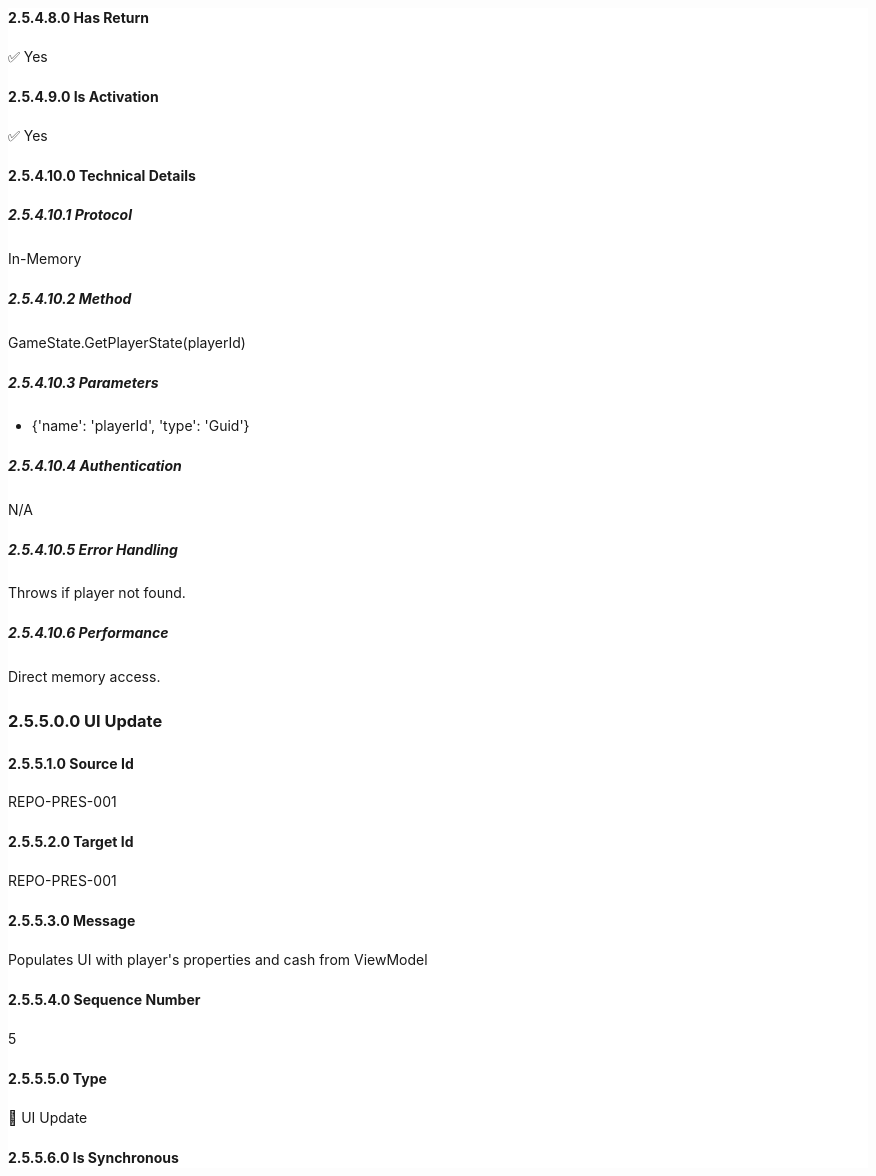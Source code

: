 #### 2.5.4.8.0 Has Return

✅ Yes

#### 2.5.4.9.0 Is Activation

✅ Yes

#### 2.5.4.10.0 Technical Details

##### 2.5.4.10.1 Protocol

In-Memory

##### 2.5.4.10.2 Method

GameState.GetPlayerState(playerId)

##### 2.5.4.10.3 Parameters

- {'name': 'playerId', 'type': 'Guid'}

##### 2.5.4.10.4 Authentication

N/A

##### 2.5.4.10.5 Error Handling

Throws if player not found.

##### 2.5.4.10.6 Performance

Direct memory access.

### 2.5.5.0.0 UI Update

#### 2.5.5.1.0 Source Id

REPO-PRES-001

#### 2.5.5.2.0 Target Id

REPO-PRES-001

#### 2.5.5.3.0 Message

Populates UI with player's properties and cash from ViewModel

#### 2.5.5.4.0 Sequence Number

5

#### 2.5.5.5.0 Type

🔹 UI Update

#### 2.5.5.6.0 Is Synchronous
